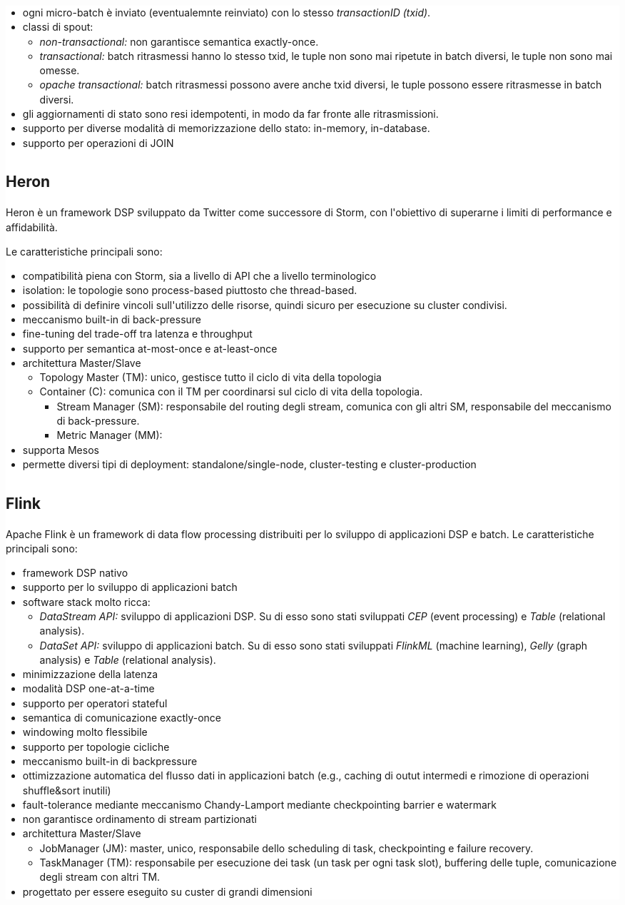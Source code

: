   * ogni micro-batch è inviato (eventualemnte reinviato) con lo stesso *transactionID (txid)*.
  * classi di spout:
    * *non-transactional:* non garantisce semantica exactly-once.
    * *transactional:* batch ritrasmessi hanno lo stesso txid, le tuple non sono mai ripetute in batch diversi, le tuple non sono mai omesse.
    * *opache transactional:* batch ritrasmessi possono avere anche txid diversi, le tuple possono essere ritrasmesse in batch diversi.
  * gli aggiornamenti di stato sono resi idempotenti, in modo da far fronte alle ritrasmissioni.
  * supporto per diverse modalità di memorizzazione dello stato: in-memory, in-database.
* supporto per operazioni di JOIN




## Heron
Heron è un framework DSP sviluppato da Twitter come successore di Storm, con l'obiettivo di superarne i limiti di performance e affidabilità.

Le caratteristiche principali sono:
* compatibilità piena con Storm, sia a livello di API che a livello terminologico
* isolation: le topologie sono process-based piuttosto che thread-based.
* possibilità di definire vincoli sull'utilizzo delle risorse, quindi sicuro per esecuzione su cluster condivisi.
* meccanismo built-in di back-pressure
* fine-tuning del trade-off tra latenza e throughput
* supporto per semantica at-most-once e at-least-once
* architettura Master/Slave
  * Topology Master (TM): unico, gestisce tutto il ciclo di vita della topologia
  * Container (C): comunica con il TM per coordinarsi sul ciclo di vita della topologia.
    * Stream Manager (SM): responsabile del routing degli stream, comunica con gli altri SM, responsabile del meccanismo di back-pressure.
    * Metric Manager (MM):
* supporta Mesos
* permette diversi tipi di deployment: standalone/single-node, cluster-testing e cluster-production


## Flink
Apache Flink è un framework di data flow processing distribuiti per lo sviluppo di applicazioni DSP e batch.
Le caratteristiche principali sono:
* framework DSP nativo
* supporto per lo sviluppo di applicazioni batch
* software stack molto ricca:
  * *DataStream API:* sviluppo di applicazioni DSP. Su di esso sono stati sviluppati *CEP* (event processing) e *Table* (relational analysis).
  * *DataSet API:* sviluppo di applicazioni batch. Su di esso sono stati sviluppati *FlinkML* (machine learning), *Gelly* (graph analysis) e *Table* (relational analysis).
* minimizzazione della latenza
* modalità DSP one-at-a-time
* supporto per operatori stateful
* semantica di comunicazione exactly-once
* windowing molto flessibile
* supporto per topologie cicliche
* meccanismo built-in di backpressure
* ottimizzazione automatica del flusso dati in applicazioni batch (e.g., caching di outut intermedi e rimozione di operazioni shuffle&sort inutili)
* fault-tolerance mediante meccanismo Chandy-Lamport mediante checkpointing barrier e watermark
* non garantisce ordinamento di stream partizionati
* architettura Master/Slave
  * JobManager (JM): master, unico, responsabile dello scheduling di task, checkpointing e failure recovery.
  * TaskManager (TM): responsabile per esecuzione dei task (un task per ogni task slot), buffering delle tuple, comunicazione degli stream con altri TM.
* progettato per essere eseguito su custer di grandi dimensioni